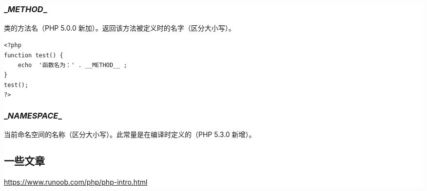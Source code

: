 ### \__METHOD__

类的方法名（PHP 5.0.0 新加）。返回该方法被定义时的名字（区分大小写）。

```
<?php
function test() {
    echo  '函数名为：' . __METHOD__ ;
}
test();
?>
```

### \__NAMESPACE__

当前命名空间的名称（区分大小写）。此常量是在编译时定义的（PHP 5.3.0 新增）。

## 一些文章

https://www.runoob.com/php/php-intro.html
